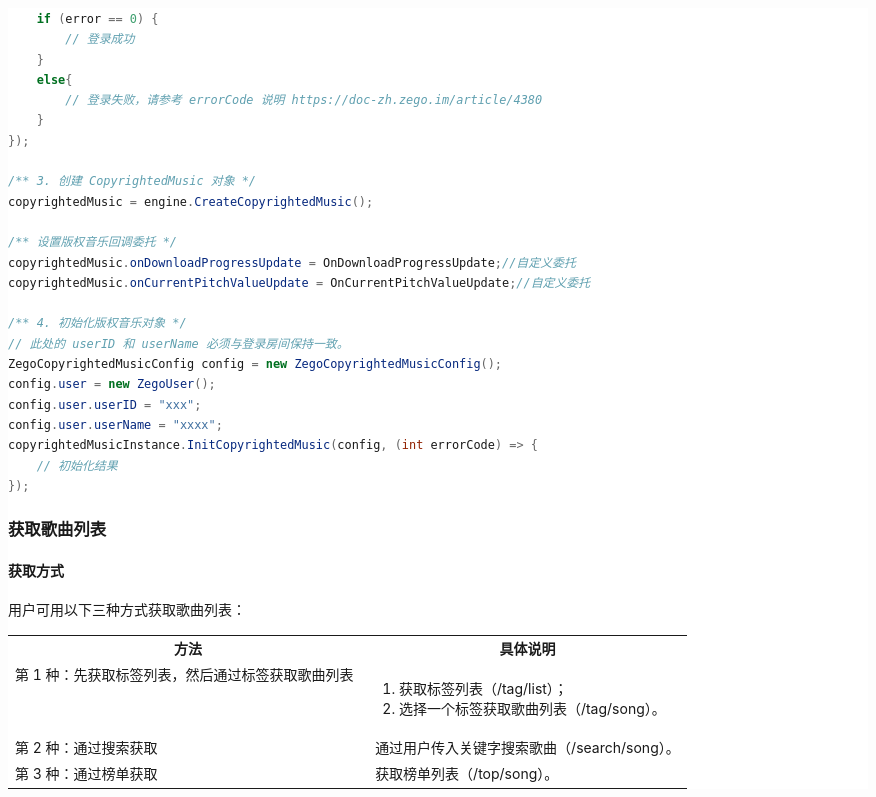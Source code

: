 ```c#
    if (error == 0) {
        // 登录成功
    }
    else{
        // 登录失败，请参考 errorCode 说明 https://doc-zh.zego.im/article/4380
    }
});

/** 3. 创建 CopyrightedMusic 对象 */
copyrightedMusic = engine.CreateCopyrightedMusic();

/** 设置版权音乐回调委托 */
copyrightedMusic.onDownloadProgressUpdate = OnDownloadProgressUpdate;//自定义委托
copyrightedMusic.onCurrentPitchValueUpdate = OnCurrentPitchValueUpdate;//自定义委托

/** 4. 初始化版权音乐对象 */
// 此处的 userID 和 userName 必须与登录房间保持一致。
ZegoCopyrightedMusicConfig config = new ZegoCopyrightedMusicConfig();
config.user = new ZegoUser();
config.user.userID = "xxx";
config.user.userName = "xxxx";
copyrightedMusicInstance.InitCopyrightedMusic(config, (int errorCode) => {
    // 初始化结果
});
```


### 获取歌曲列表

#### 获取方式 

用户可用以下三种方式获取歌曲列表：

<table>
  
<tbody><tr>
<th>方法</th>
<th>具体说明</th>
</tr>
<tr>
<td>第 1 种：先获取标签列表，然后通过标签获取歌曲列表&nbsp;&nbsp;</td>
<td><ol><li>获取标签列表（/tag/list）；</li><li>选择一个标签获取歌曲列表（/tag/song）。</li></ol></td>
</tr>
<tr>
<td>
第 2 种：通过搜索获取
</td>
<td>
通过用户传入关键字搜索歌曲（/search/song）。
</td>
</tr>
<tr>
<td>第 3 种：通过榜单获取</td>
<td>
获取榜单列表（/top/song）。
</td>
</tr>
</tbody></table>
